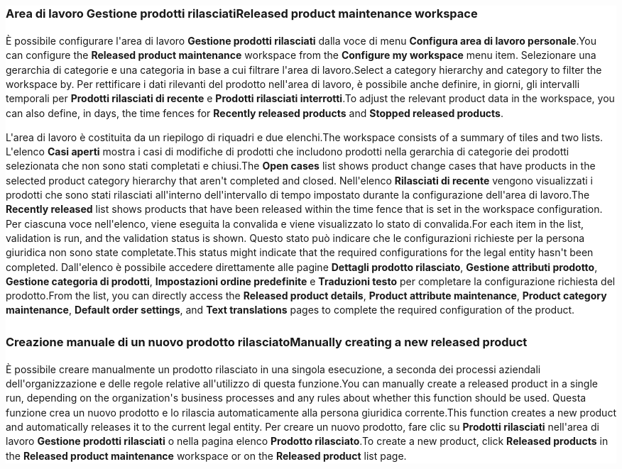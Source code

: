 ### <a name="released-product-maintenance-workspace"></a><span data-ttu-id="a93d2-165">Area di lavoro Gestione prodotti rilasciati</span><span class="sxs-lookup"><span data-stu-id="a93d2-165">Released product maintenance workspace</span></span>

<span data-ttu-id="a93d2-166">È possibile configurare l'area di lavoro **Gestione prodotti rilasciati** dalla voce di menu **Configura area di lavoro personale**.</span><span class="sxs-lookup"><span data-stu-id="a93d2-166">You can configure the **Released product maintenance** workspace from the **Configure my workspace** menu item.</span></span> <span data-ttu-id="a93d2-167">Selezionare una gerarchia di categorie e una categoria in base a cui filtrare l'area di lavoro.</span><span class="sxs-lookup"><span data-stu-id="a93d2-167">Select a category hierarchy and category to filter the workspace by.</span></span> <span data-ttu-id="a93d2-168">Per rettificare i dati rilevanti del prodotto nell'area di lavoro, è possibile anche definire, in giorni, gli intervalli temporali per **Prodotti rilasciati di recente** e **Prodotti rilasciati interrotti**.</span><span class="sxs-lookup"><span data-stu-id="a93d2-168">To adjust the relevant product data in the workspace, you can also define, in days, the time fences for **Recently released products** and **Stopped released products**.</span></span>

<span data-ttu-id="a93d2-169">L'area di lavoro è costituita da un riepilogo di riquadri e due elenchi.</span><span class="sxs-lookup"><span data-stu-id="a93d2-169">The workspace consists of a summary of tiles and two lists.</span></span> <span data-ttu-id="a93d2-170">L'elenco **Casi aperti** mostra i casi di modifiche di prodotti che includono prodotti nella gerarchia di categorie dei prodotti selezionata che non sono stati completati e chiusi.</span><span class="sxs-lookup"><span data-stu-id="a93d2-170">The **Open cases** list shows product change cases that have products in the selected product category hierarchy that aren't completed and closed.</span></span> <span data-ttu-id="a93d2-171">Nell'elenco **Rilasciati di recente** vengono visualizzati i prodotti che sono stati rilasciati all'interno dell'intervallo di tempo impostato durante la configurazione dell'area di lavoro.</span><span class="sxs-lookup"><span data-stu-id="a93d2-171">The **Recently released** list shows products that have been released within the time fence that is set in the workspace configuration.</span></span> <span data-ttu-id="a93d2-172">Per ciascuna voce nell'elenco, viene eseguita la convalida e viene visualizzato lo stato di convalida.</span><span class="sxs-lookup"><span data-stu-id="a93d2-172">For each item in the list, validation is run, and the validation status is shown.</span></span> <span data-ttu-id="a93d2-173">Questo stato può indicare che le configurazioni richieste per la persona giuridica non sono state completate.</span><span class="sxs-lookup"><span data-stu-id="a93d2-173">This status might indicate that the required configurations for the legal entity hasn't been completed.</span></span> <span data-ttu-id="a93d2-174">Dall'elenco è possibile accedere direttamente alle pagine **Dettagli prodotto rilasciato**, **Gestione attributi prodotto**, **Gestione categoria di prodotti**, **Impostazioni ordine predefinite** e **Traduzioni testo** per completare la configurazione richiesta del prodotto.</span><span class="sxs-lookup"><span data-stu-id="a93d2-174">From the list, you can directly access the **Released product details**, **Product attribute maintenance**, **Product category maintenance**, **Default order settings**, and **Text translations** pages to complete the required configuration of the product.</span></span>

### <a name="manually-creating-a-new-released-product"></a><span data-ttu-id="a93d2-175">Creazione manuale di un nuovo prodotto rilasciato</span><span class="sxs-lookup"><span data-stu-id="a93d2-175">Manually creating a new released product</span></span>

<span data-ttu-id="a93d2-176">È possibile creare manualmente un prodotto rilasciato in una singola esecuzione, a seconda dei processi aziendali dell'organizzazione e delle regole relative all'utilizzo di questa funzione.</span><span class="sxs-lookup"><span data-stu-id="a93d2-176">You can manually create a released product in a single run, depending on the organization's business processes and any rules about whether this function should be used.</span></span> <span data-ttu-id="a93d2-177">Questa funzione crea un nuovo prodotto e lo rilascia automaticamente alla persona giuridica corrente.</span><span class="sxs-lookup"><span data-stu-id="a93d2-177">This function creates a new product and automatically releases it to the current legal entity.</span></span> <span data-ttu-id="a93d2-178">Per creare un nuovo prodotto, fare clic su **Prodotti rilasciati** nell'area di lavoro **Gestione prodotti rilasciati** o nella pagina elenco **Prodotto rilasciato**.</span><span class="sxs-lookup"><span data-stu-id="a93d2-178">To create a new product, click **Released products** in the **Released product maintenance** workspace or on the **Released product** list page.</span></span>

